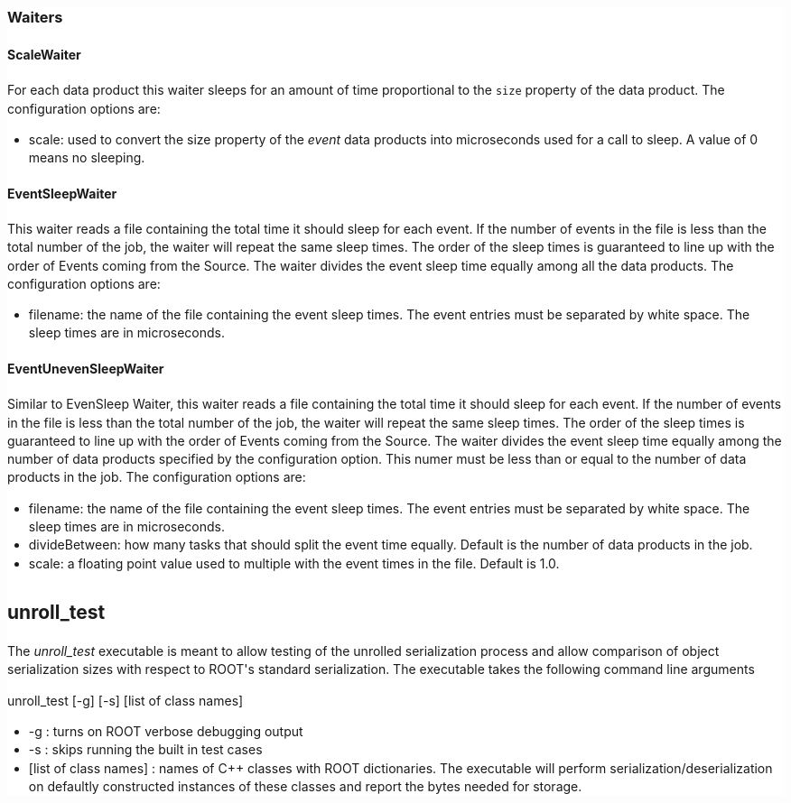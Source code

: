 ### Waiters

#### ScaleWaiter
For each data product this waiter sleeps for an amount of time proportional to the `size` property of the data product. The configuration options are:
- scale: used to convert the size property of the _event_ data products into microseconds used for a call to sleep. A value of 0 means no sleeping.

#### EventSleepWaiter
This waiter reads a file containing the total time it should sleep for each event. If the number of events in the file is less than the total number of the job, the waiter will repeat the same sleep times. The order of the sleep times is guaranteed to line up with the order of Events coming from the Source. The waiter divides the event sleep time equally among all the data products.
The configuration options are:
- filename: the name of the file containing the event sleep times. The event entries must be separated by white space. The sleep times are in microseconds. 

#### EventUnevenSleepWaiter
Similar to EvenSleep Waiter, this waiter reads a file containing the total time it should sleep for each event. If the number of events in the file is less than the total number of the job, the waiter will repeat the same sleep times. The order of the sleep times is guaranteed to line up with the order of Events coming from the Source. The waiter divides the event sleep time equally among the number of data products specified by the configuration option. This numer must be less than or equal to the number of data products in the job.
The configuration options are:
- filename: the name of the file containing the event sleep times. The event entries must be separated by white space. The sleep times are in microseconds.
- divideBetween: how many tasks that should split the event time equally. Default is the number of data products in the job.
- scale: a floating point value used to multiple with the event times in the file. Default is 1.0.

## unroll_test

The _unroll_test_ executable is meant to allow testing of the unrolled serialization process and allow comparison of object serialization sizes with respect to ROOT's standard serialization. The executable takes the following command line arguments

unroll_test [-g] [-s] [list of class names]

- -g : turns on ROOT verbose debugging output
- -s : skips running the built in test cases
- [list of class names] : names of C++ classes with ROOT dictionaries. The executable will perform serialization/deserialization on defaultly constructed instances of these classes and report the bytes needed for storage.
